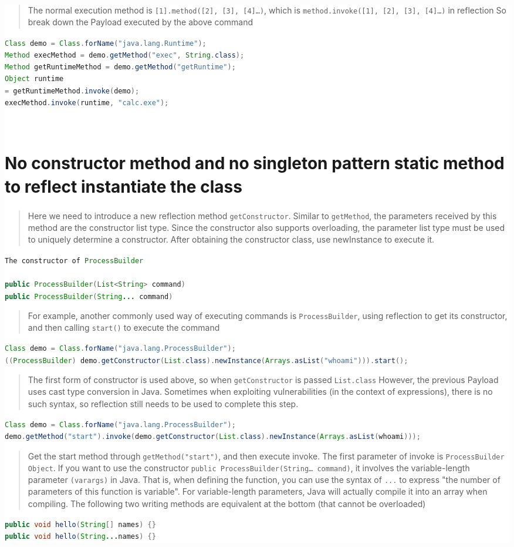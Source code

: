 > The normal execution method is `[1].method([2], [3], [4]…)`, which is `method.invoke([1], [2], [3], [4]…)` in reflection
> So break down the Payload executed by the above command

```java
Class demo = Class.forName("java.lang.Runtime");
Method execMethod = demo.getMethod("exec", String.class);
Method getRuntimeMethod = demo.getMethod("getRuntime");
Object runtime
= getRuntimeMethod.invoke(demo);
execMethod.invoke(runtime, "calc.exe");
```

<img src="./images/1.png" alt="">

# No constructor method and no singleton pattern static method to reflect instantiate the class
> Here we need to introduce a new reflection method `getConstructor`. Similar to `getMethod`, the parameters received by this method are the constructor list type. Since the constructor also supports overloading, the parameter list type must be used to uniquely determine a constructor. After obtaining the constructor class, use newInstance to execute it.

```java
The constructor of ProcessBuilder

public ProcessBuilder(List<String> command)
public ProcessBuilder(String... command)
```

> For example, another commonly used way of executing commands is `ProcessBuilder`, using reflection to get its constructor, and then calling `start()` to execute the command

```java
Class demo = Class.forName("java.lang.ProcessBuilder");
((ProcessBuilder) demo.getConstructor(List.class).newInstance(Arrays.asList("whoami"))).start();
```

> The first form of constructor is used above, so when `getConstructor` is passed `List.class`
> However, the previous Payload uses cast type conversion in Java. Sometimes when exploiting vulnerabilities (in the context of expressions), there is no such syntax, so reflection still needs to be used to complete this step.

```java
Class demo = Class.forName("java.lang.ProcessBuilder");
demo.getMethod("start").invoke(demo.getConstructor(List.class).newInstance(Arrays.asList(whoami)));
```

> Get the start method through `getMethod("start")`, and then execute invoke. The first parameter of invoke is `ProcessBuilder Object`. If you want to use the constructor `public ProcessBuilder(String… command)`, it involves the variable-length parameter `(varargs)` in Java. That is, when defining the function, you can use the syntax of `...` to express "the number of parameters of this function is variable". For variable-length parameters, Java will actually compile it into an array when compiling. The following two writing methods are equivalent at the bottom (that cannot be overloaded)

```java
public void hello(String[] names) {}
public void hello(String...names) {}
```
